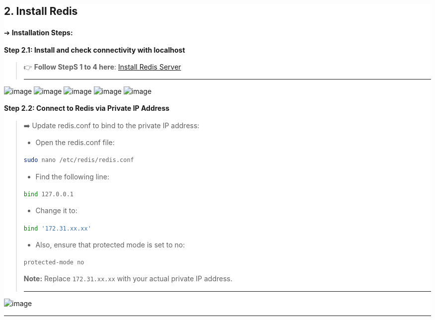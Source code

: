 
## 2. Install Redis
➔ **Installation Steps:**

**Step 2.1: Install and check connectivity with localhost**  
> 👉 **Follow StepS 1 to 4 here**: [Install Redis Server](https://github.com/snaatak-Downtime-Crew/Documentation/blob/SCRUMS-84-PRINCE/ot-ms-understanding/redis/poc/README.md#1-install-redis-server)
>
> ---

![image](https://github.com/user-attachments/assets/bb54b6d2-3991-4dbd-9cef-440d1d5e10e8)
![image](https://github.com/user-attachments/assets/02f15170-ad6b-45dd-8984-f162ae783e5c)
![image](https://github.com/user-attachments/assets/f0ce8ba7-6e74-41eb-b003-544b9a3d4907)
![image](https://github.com/user-attachments/assets/77d4beb6-912d-4604-a836-2b3b06f42f73)
![image](https://github.com/user-attachments/assets/f0536f29-c46d-4868-99d0-2e4e246da71d)

**Step 2.2: Connect to Redis via Private IP Address**  
>
>➡️ Update redis.conf to bind to the private IP address:
>
> - Open the redis.conf file:
>
>```bash
>sudo nano /etc/redis/redis.conf
>```
>
> - Find the following line:
>
>```bash
>bind 127.0.0.1
>```
>
> - Change it to:
>
>```bash
>bind '172.31.xx.xx'
>```
>
> - Also, ensure that protected mode is set to no:
>
>```bash
>protected-mode no
>```
> **Note:** Replace `172.31.xx.xx` with your actual private IP address.
>
>---
![image](https://github.com/user-attachments/assets/8074586d-2a0e-463c-b8c2-e218f3ceb1e8)

---
